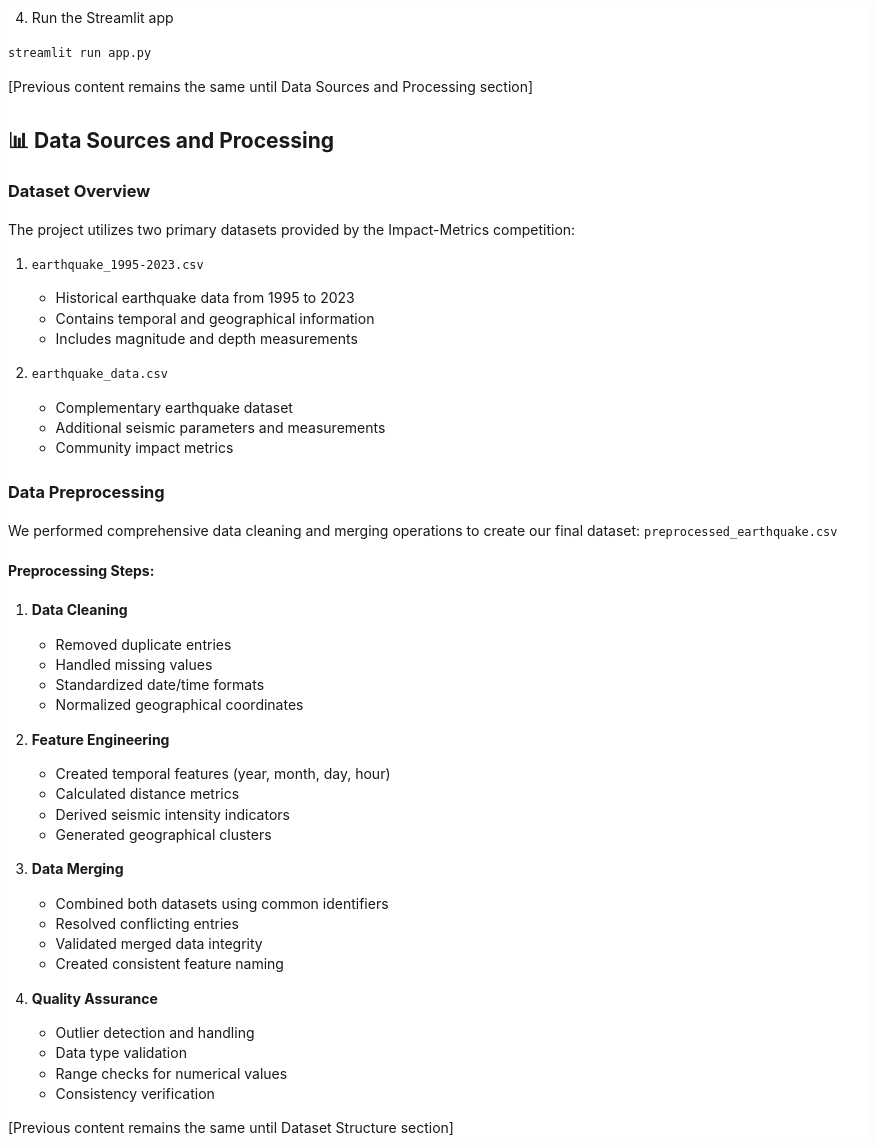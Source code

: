 4. Run the Streamlit app
```bash
streamlit run app.py
```

[Previous content remains the same until Data Sources and Processing section]

## 📊 Data Sources and Processing

### Dataset Overview

The project utilizes two primary datasets provided by the Impact-Metrics competition:

1. `earthquake_1995-2023.csv`
   - Historical earthquake data from 1995 to 2023
   - Contains temporal and geographical information
   - Includes magnitude and depth measurements

2. `earthquake_data.csv`
   - Complementary earthquake dataset
   - Additional seismic parameters and measurements
   - Community impact metrics

### Data Preprocessing

We performed comprehensive data cleaning and merging operations to create our final dataset: `preprocessed_earthquake.csv`

#### Preprocessing Steps:

1. **Data Cleaning**
   - Removed duplicate entries
   - Handled missing values
   - Standardized date/time formats
   - Normalized geographical coordinates

2. **Feature Engineering**
   - Created temporal features (year, month, day, hour)
   - Calculated distance metrics
   - Derived seismic intensity indicators
   - Generated geographical clusters

3. **Data Merging**
   - Combined both datasets using common identifiers
   - Resolved conflicting entries
   - Validated merged data integrity
   - Created consistent feature naming

4. **Quality Assurance**
   - Outlier detection and handling
   - Data type validation
   - Range checks for numerical values
   - Consistency verification

[Previous content remains the same until Dataset Structure section]
